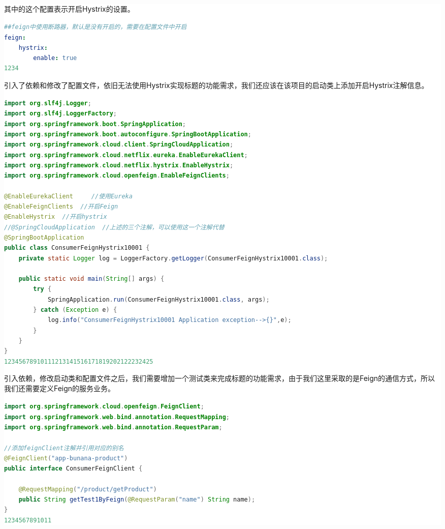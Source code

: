 其中的这个配置表示开启Hystrix的设置。

```yml
##feign中使用断路器，默认是没有开启的，需要在配置文件中开启        
feign:
    hystrix:
        enable: true
1234
```

引入了依赖和修改了配置文件，依旧无法使用Hystrix实现标题的功能需求，我们还应该在该项目的启动类上添加开启Hystrix注解信息。

```java
import org.slf4j.Logger;
import org.slf4j.LoggerFactory;
import org.springframework.boot.SpringApplication;
import org.springframework.boot.autoconfigure.SpringBootApplication;
import org.springframework.cloud.client.SpringCloudApplication;
import org.springframework.cloud.netflix.eureka.EnableEurekaClient;
import org.springframework.cloud.netflix.hystrix.EnableHystrix;
import org.springframework.cloud.openfeign.EnableFeignClients;

@EnableEurekaClient		//使用Eureka
@EnableFeignClients	 //开启Feign
@EnableHystrix  //开启hystrix
//@SpringCloudApplication  //上述的三个注解，可以使用这一个注解代替
@SpringBootApplication
public class ConsumerFeignHystrix10001 {
	private static Logger log = LoggerFactory.getLogger(ConsumerFeignHystrix10001.class);
	
	public static void main(String[] args) {
		try {
			SpringApplication.run(ConsumerFeignHystrix10001.class, args);
		} catch (Exception e) {
			log.info("ConsumerFeignHystrix10001 Application exception-->{}",e);
		}
	}
}
12345678910111213141516171819202122232425
```

引入依赖，修改启动类和配置文件之后，我们需要增加一个测试类来完成标题的功能需求，由于我们这里采取的是Feign的通信方式，所以我们还需要定义Feign的服务业务。

```java
import org.springframework.cloud.openfeign.FeignClient;
import org.springframework.web.bind.annotation.RequestMapping;
import org.springframework.web.bind.annotation.RequestParam;

//添加feignClient注解并引用对应的别名
@FeignClient("app-bunana-product")
public interface ConsumerFeignClient {
	
	@RequestMapping("/product/getProduct")
	public String getTest1ByFeign(@RequestParam("name") String name);
}
1234567891011
```
